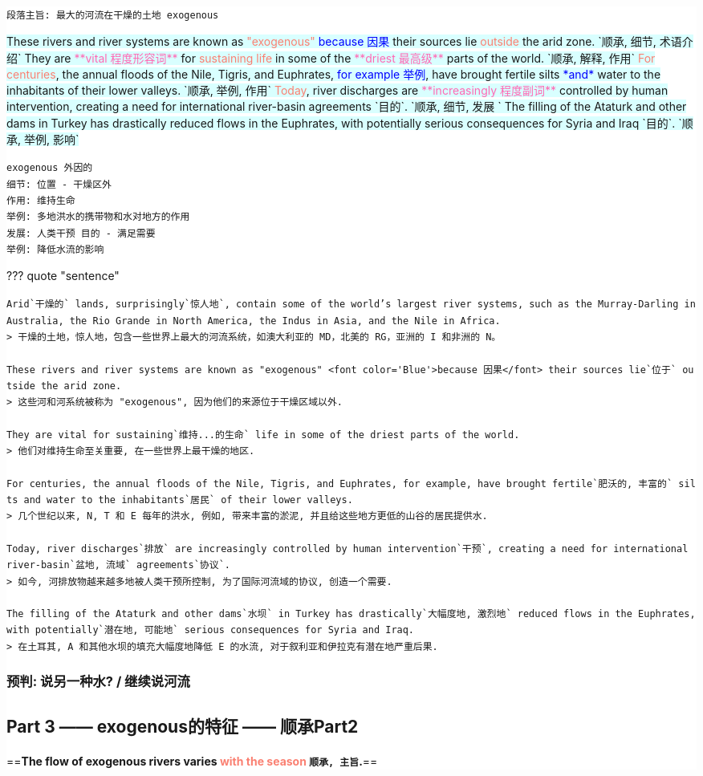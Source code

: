 ```
段落主旨: 最大的河流在干燥的土地 exogenous
```
<span style="background: #D9FFFF">
These rivers and river systems are known as <font color='Salmon'>"exogenous"</font> <font color='Blue'>because 因果</font> their sources lie <font color='Salmon'>outside</font> the arid zone. `顺承, 细节, 术语介绍` They are <font color='hotpink'>**vital 程度形容词**</font> for <font color='Salmon'>sustaining life</font> in some of the <font color='hotpink'>**driest 最高级**</font> parts of the world. `顺承, 解释, 作用` <font color='Salmon'>For centuries</font>, the annual floods of the Nile, Tigris, and Euphrates, <font color='Blue'>for example 举例</font>, have brought fertile silts <font color='Blue'>*and*</font> water to the inhabitants of their lower valleys. `顺承, 举例, 作用` <font color='Salmon'>Today</font>, river discharges are <font color='hotpink'>**increasingly 程度副词**</font> controlled by human intervention, creating a need for international river-basin agreements `目的`. `顺承, 细节, 发展
` The filling of the Ataturk and other dams in Turkey has drastically reduced flows in the Euphrates, with potentially serious consequences for Syria and Iraq `目的`. `顺承, 举例, 影响`
</span>

```
exogenous 外因的
细节: 位置 - 干燥区外
作用: 维持生命
举例: 多地洪水的携带物和水对地方的作用
发展: 人类干预 目的 - 满足需要
举例: 降低水流的影响
```

??? quote "sentence"

    Arid`干燥的` lands, surprisingly`惊人地`, contain some of the world’s largest river systems, such as the Murray-Darling in Australia, the Rio Grande in North America, the Indus in Asia, and the Nile in Africa.
    > 干燥的土地，惊人地，包含一些世界上最大的河流系统，如澳大利亚的 MD，北美的 RG，亚洲的 I 和非洲的 N。

    These rivers and river systems are known as "exogenous" <font color='Blue'>because 因果</font> their sources lie`位于` outside the arid zone.
    > 这些河和河系统被称为 "exogenous", 因为他们的来源位于干燥区域以外.

    They are vital for sustaining`维持...的生命` life in some of the driest parts of the world.
    > 他们对维持生命至关重要, 在一些世界上最干燥的地区.

    For centuries, the annual floods of the Nile, Tigris, and Euphrates, for example, have brought fertile`肥沃的, 丰富的` silts and water to the inhabitants`居民` of their lower valleys.
    > 几个世纪以来, N, T 和 E 每年的洪水, 例如, 带来丰富的淤泥, 并且给这些地方更低的山谷的居民提供水.

    Today, river discharges`排放` are increasingly controlled by human intervention`干预`, creating a need for international river-basin`盆地, 流域` agreements`协议`.
    > 如今, 河排放物越来越多地被人类干预所控制, 为了国际河流域的协议, 创造一个需要.

    The filling of the Ataturk and other dams`水坝` in Turkey has drastically`大幅度地, 激烈地` reduced flows in the Euphrates, with potentially`潜在地, 可能地` serious consequences for Syria and Iraq.
    > 在土耳其, A 和其他水坝的填充大幅度地降低 E 的水流, 对于叙利亚和伊拉克有潜在地严重后果.

### 预判: 说另一种水? / 继续说河流
## Part 3 —— exogenous的特征 —— 顺承Part2
==**The flow of exogenous rivers varies <font color='Salmon'>with the season</font>  `顺承, 主旨`.**== 

